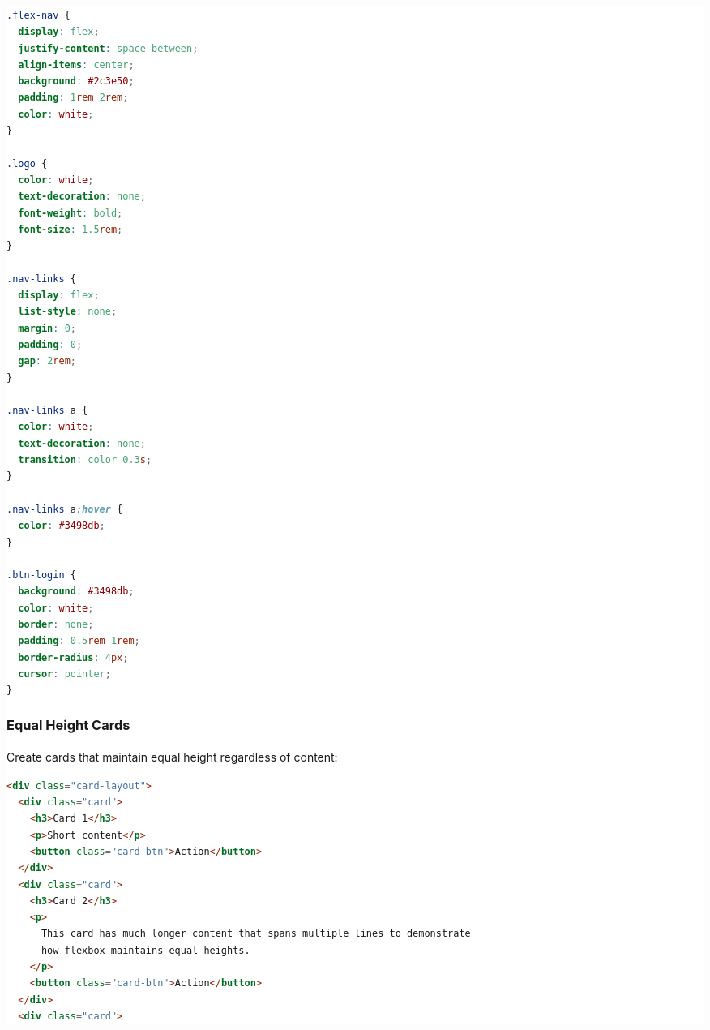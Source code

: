 ```css
.flex-nav {
  display: flex;
  justify-content: space-between;
  align-items: center;
  background: #2c3e50;
  padding: 1rem 2rem;
  color: white;
}

.logo {
  color: white;
  text-decoration: none;
  font-weight: bold;
  font-size: 1.5rem;
}

.nav-links {
  display: flex;
  list-style: none;
  margin: 0;
  padding: 0;
  gap: 2rem;
}

.nav-links a {
  color: white;
  text-decoration: none;
  transition: color 0.3s;
}

.nav-links a:hover {
  color: #3498db;
}

.btn-login {
  background: #3498db;
  color: white;
  border: none;
  padding: 0.5rem 1rem;
  border-radius: 4px;
  cursor: pointer;
}
```

### Equal Height Cards

Create cards that maintain equal height regardless of content:

```html
<div class="card-layout">
  <div class="card">
    <h3>Card 1</h3>
    <p>Short content</p>
    <button class="card-btn">Action</button>
  </div>
  <div class="card">
    <h3>Card 2</h3>
    <p>
      This card has much longer content that spans multiple lines to demonstrate
      how flexbox maintains equal heights.
    </p>
    <button class="card-btn">Action</button>
  </div>
  <div class="card">
```